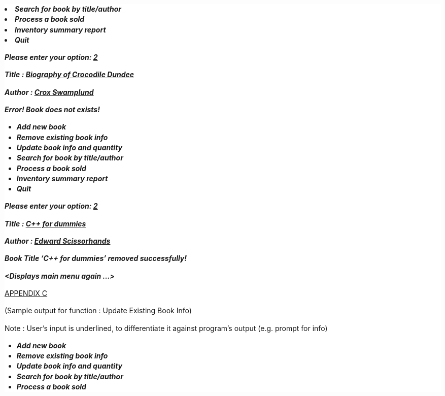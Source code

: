 <li><strong><em>Search for book by title/author</em></strong></li>

 <li><strong><em>Process a book sold</em></strong></li>

 <li><strong><em>Inventory summary report</em></strong></li>

 <li><strong><em>Quit</em></strong></li>

</ul>

<strong><em>Please enter your option: <u>2</u></em></strong>

<strong><em>Title : </em></strong><strong><em><u>Biography of Crocodile Dundee</u></em></strong>

<strong><em>Author : </em></strong><strong><em><u>Crox Swamplund</u></em></strong>

<strong><em>Error! Book does not exists!</em></strong>

<ul>

 <li><strong><em>Add new book</em></strong></li>

 <li><strong><em>Remove existing book info</em></strong></li>

 <li><strong><em>Update book info and quantity</em></strong></li>

 <li><strong><em>Search for book by title/author</em></strong></li>

 <li><strong><em>Process a book sold</em></strong></li>

 <li><strong><em>Inventory summary report</em></strong></li>

 <li><strong><em>Quit</em></strong></li>

</ul>

<strong><em>Please enter your option: <u>2</u></em></strong>

<strong><em>Title : </em></strong><strong><em><u>C++ for dummies</u></em></strong>

<strong><em>Author : </em></strong><strong><em><u>Edward Scissorhands</u></em></strong>

<strong><em>Book Title ‘C++ for dummies’ removed successfully!</em></strong>

<strong><em> </em></strong><strong><em>&lt;Displays main menu again …&gt;</em></strong>

<u>APPENDIX C</u>

<u> </u>(Sample output for function : Update Existing Book Info)

Note : User’s input is underlined, to differentiate it against program’s output (e.g. prompt for info)

<ul>

 <li><strong><em>Add new book</em></strong></li>

 <li><strong><em>Remove existing book info</em></strong></li>

 <li><strong><em>Update book info and quantity</em></strong></li>

 <li><strong><em>Search for book by title/author</em></strong></li>

 <li><strong><em>Process a book sold</em></strong></li>
